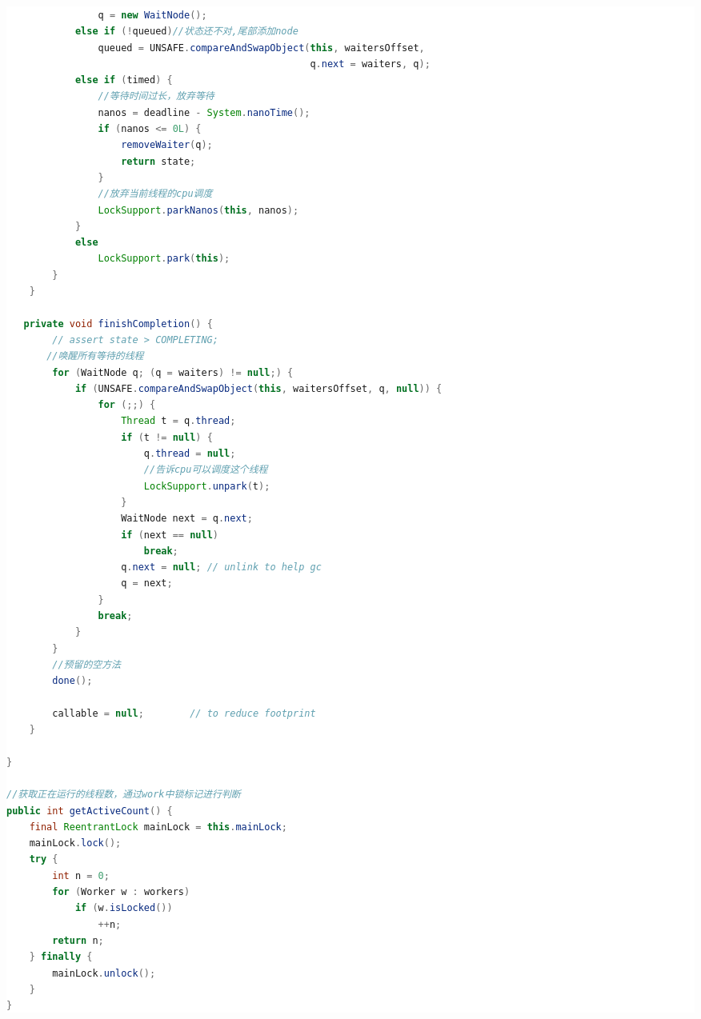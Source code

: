 ```java
                q = new WaitNode();
            else if (!queued)//状态还不对,尾部添加node
                queued = UNSAFE.compareAndSwapObject(this, waitersOffset,
                                                     q.next = waiters, q);
            else if (timed) {
                //等待时间过长，放弃等待
                nanos = deadline - System.nanoTime();
                if (nanos <= 0L) {
                    removeWaiter(q);
                    return state;
                }
                //放弃当前线程的cpu调度
                LockSupport.parkNanos(this, nanos);
            }
            else
                LockSupport.park(this);
        }
    }
    
   private void finishCompletion() {
        // assert state > COMPLETING;
       //唤醒所有等待的线程
        for (WaitNode q; (q = waiters) != null;) {
            if (UNSAFE.compareAndSwapObject(this, waitersOffset, q, null)) {
                for (;;) {
                    Thread t = q.thread;
                    if (t != null) {
                        q.thread = null;
                        //告诉cpu可以调度这个线程
                        LockSupport.unpark(t);
                    }
                    WaitNode next = q.next;
                    if (next == null)
                        break;
                    q.next = null; // unlink to help gc
                    q = next;
                }
                break;
            }
        }
		//预留的空方法
        done();

        callable = null;        // to reduce footprint
    }
      	
}

//获取正在运行的线程数，通过work中锁标记进行判断
public int getActiveCount() {
    final ReentrantLock mainLock = this.mainLock;
    mainLock.lock();
    try {
        int n = 0;
        for (Worker w : workers)
            if (w.isLocked())
                ++n;
        return n;
    } finally {
        mainLock.unlock();
    }
}

```